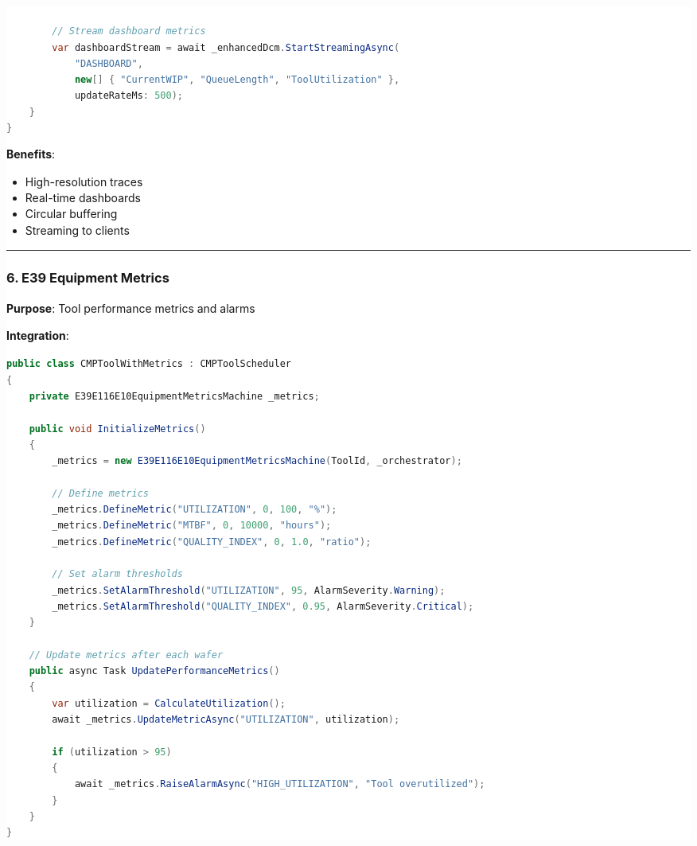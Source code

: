```csharp

        // Stream dashboard metrics
        var dashboardStream = await _enhancedDcm.StartStreamingAsync(
            "DASHBOARD",
            new[] { "CurrentWIP", "QueueLength", "ToolUtilization" },
            updateRateMs: 500);
    }
}
```

**Benefits**:
- High-resolution traces
- Real-time dashboards
- Circular buffering
- Streaming to clients

---

### 6. E39 Equipment Metrics

**Purpose**: Tool performance metrics and alarms

**Integration**:
```csharp
public class CMPToolWithMetrics : CMPToolScheduler
{
    private E39E116E10EquipmentMetricsMachine _metrics;

    public void InitializeMetrics()
    {
        _metrics = new E39E116E10EquipmentMetricsMachine(ToolId, _orchestrator);

        // Define metrics
        _metrics.DefineMetric("UTILIZATION", 0, 100, "%");
        _metrics.DefineMetric("MTBF", 0, 10000, "hours");
        _metrics.DefineMetric("QUALITY_INDEX", 0, 1.0, "ratio");

        // Set alarm thresholds
        _metrics.SetAlarmThreshold("UTILIZATION", 95, AlarmSeverity.Warning);
        _metrics.SetAlarmThreshold("QUALITY_INDEX", 0.95, AlarmSeverity.Critical);
    }

    // Update metrics after each wafer
    public async Task UpdatePerformanceMetrics()
    {
        var utilization = CalculateUtilization();
        await _metrics.UpdateMetricAsync("UTILIZATION", utilization);

        if (utilization > 95)
        {
            await _metrics.RaiseAlarmAsync("HIGH_UTILIZATION", "Tool overutilized");
        }
    }
}
```
